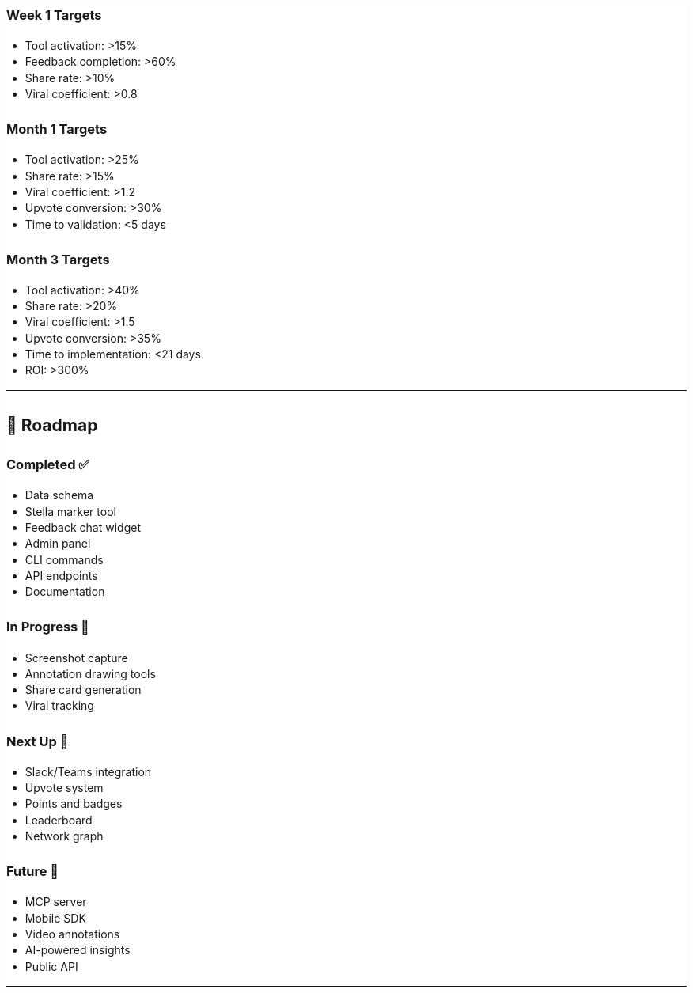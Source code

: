 ### Week 1 Targets
- Tool activation: >15%
- Feedback completion: >60%
- Share rate: >10%
- Viral coefficient: >0.8

### Month 1 Targets
- Tool activation: >25%
- Share rate: >15%
- Viral coefficient: >1.2
- Upvote conversion: >30%
- Time to validation: <5 days

### Month 3 Targets
- Tool activation: >40%
- Share rate: >20%
- Viral coefficient: >1.5
- Upvote conversion: >35%
- Time to implementation: <21 days
- ROI: >300%

---

## 🔮 Roadmap

### Completed ✅
- Data schema
- Stella marker tool
- Feedback chat widget
- Admin panel
- CLI commands
- API endpoints
- Documentation

### In Progress 🚧
- Screenshot capture
- Annotation drawing tools
- Share card generation
- Viral tracking

### Next Up 📅
- Slack/Teams integration
- Upvote system
- Points and badges
- Leaderboard
- Network graph

### Future 🔮
- MCP server
- Mobile SDK
- Video annotations
- AI-powered insights
- Public API

---